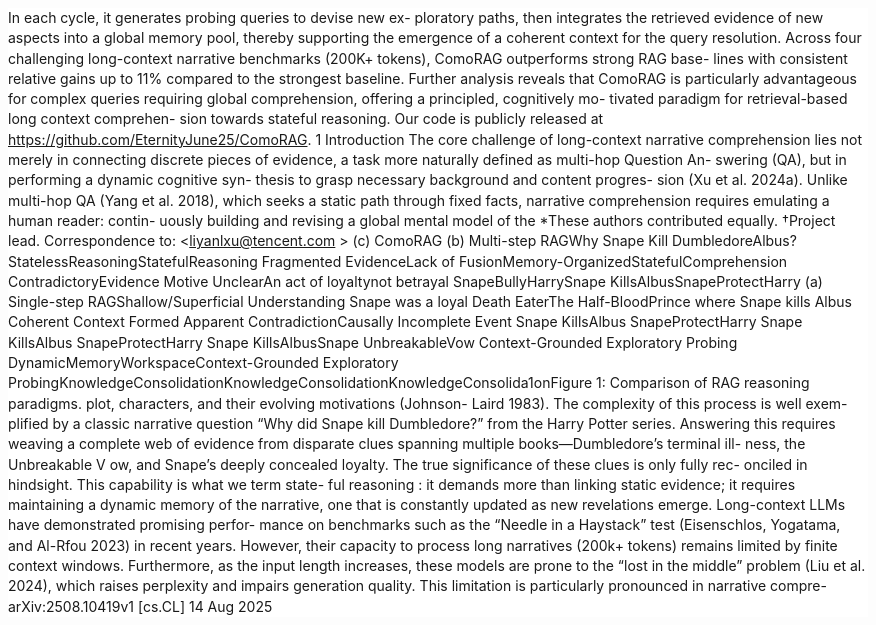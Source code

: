 In each cycle, it generates probing queries to devise new ex-
ploratory paths, then integrates the retrieved evidence of new
aspects into a global memory pool, thereby supporting the
emergence of a coherent context for the query resolution.
Across four challenging long-context narrative benchmarks
(200K+ tokens), ComoRAG outperforms strong RAG base-
lines with consistent relative gains up to 11% compared to the
strongest baseline. Further analysis reveals that ComoRAG
is particularly advantageous for complex queries requiring
global comprehension, offering a principled, cognitively mo-
tivated paradigm for retrieval-based long context comprehen-
sion towards stateful reasoning. Our code is publicly released
at https://github.com/EternityJune25/ComoRAG.
1 Introduction
The core challenge of long-context narrative comprehension
lies not merely in connecting discrete pieces of evidence,
a task more naturally defined as multi-hop Question An-
swering (QA), but in performing a dynamic cognitive syn-
thesis to grasp necessary background and content progres-
sion (Xu et al. 2024a). Unlike multi-hop QA (Yang et al.
2018), which seeks a static path through fixed facts, narrative
comprehension requires emulating a human reader: contin-
uously building and revising a global mental model of the
*These authors contributed equally.
†Project lead. Correspondence to: <liyanlxu@tencent.com >
(c) ComoRAG
(b) Multi-step RAGWhy Snape Kill DumbledoreAlbus?StatelessReasoningStatefulReasoning
Fragmented EvidenceLack of FusionMemory-OrganizedStatefulComprehension
ContradictoryEvidence Motive UnclearAn act of loyaltynot betrayal
SnapeBullyHarrySnape KillsAlbusSnapeProtectHarry
(a) Single-step RAGShallow/Superficial Understanding
Snape was a loyal Death EaterThe Half-BloodPrince where Snape kills Albus
Coherent Context Formed
Apparent ContradictionCausally Incomplete Event
Snape KillsAlbus
SnapeProtectHarry
Snape KillsAlbus
SnapeProtectHarry
Snape KillsAlbusSnape UnbreakableVow
Context-Grounded Exploratory Probing
DynamicMemoryWorkspaceContext-Grounded Exploratory ProbingKnowledgeConsolidationKnowledgeConsolidationKnowledgeConsolida1onFigure 1: Comparison of RAG reasoning paradigms.
plot, characters, and their evolving motivations (Johnson-
Laird 1983). The complexity of this process is well exem-
plified by a classic narrative question “Why did Snape kill
Dumbledore?” from the Harry Potter series. Answering this
requires weaving a complete web of evidence from disparate
clues spanning multiple books—Dumbledore’s terminal ill-
ness, the Unbreakable V ow, and Snape’s deeply concealed
loyalty. The true significance of these clues is only fully rec-
onciled in hindsight. This capability is what we term state-
ful reasoning : it demands more than linking static evidence;
it requires maintaining a dynamic memory of the narrative,
one that is constantly updated as new revelations emerge.
Long-context LLMs have demonstrated promising perfor-
mance on benchmarks such as the “Needle in a Haystack”
test (Eisenschlos, Yogatama, and Al-Rfou 2023) in recent
years. However, their capacity to process long narratives
(200k+ tokens) remains limited by finite context windows.
Furthermore, as the input length increases, these models are
prone to the “lost in the middle” problem (Liu et al. 2024),
which raises perplexity and impairs generation quality. This
limitation is particularly pronounced in narrative compre-arXiv:2508.10419v1  [cs.CL]  14 Aug 2025
